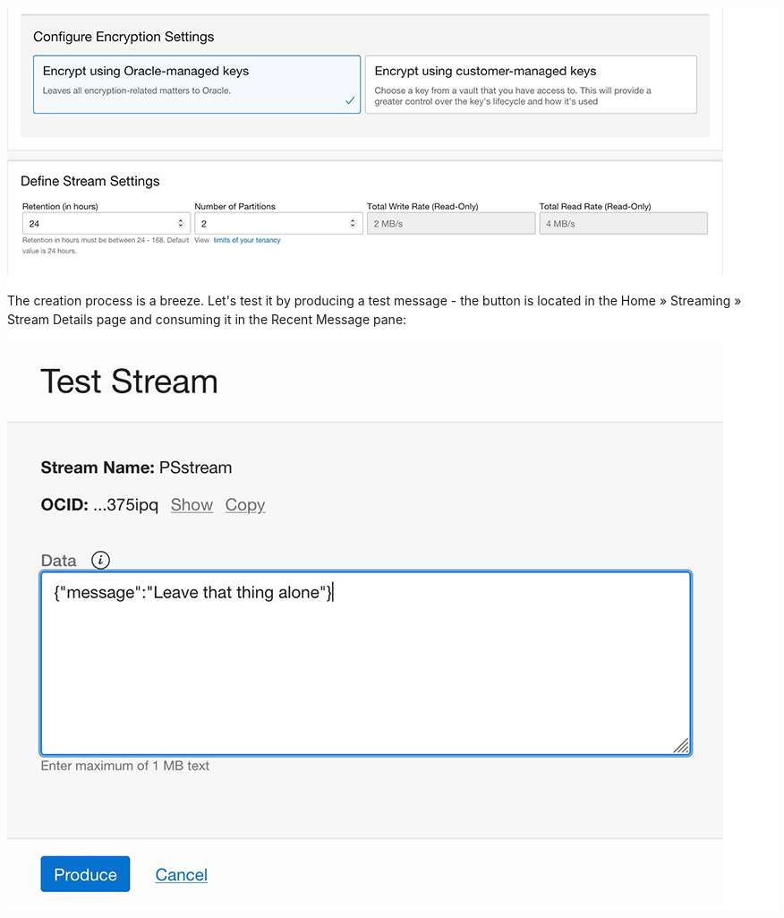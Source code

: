 ![](assets/promima-safe-chapter1-9.jpg)

The creation process is a breeze. Let's test it by producing a test message - the button is located in the Home » Streaming » Stream Details page and consuming it in the Recent Message pane:

![](assets/promima-safe-chapter1-10.jpg)